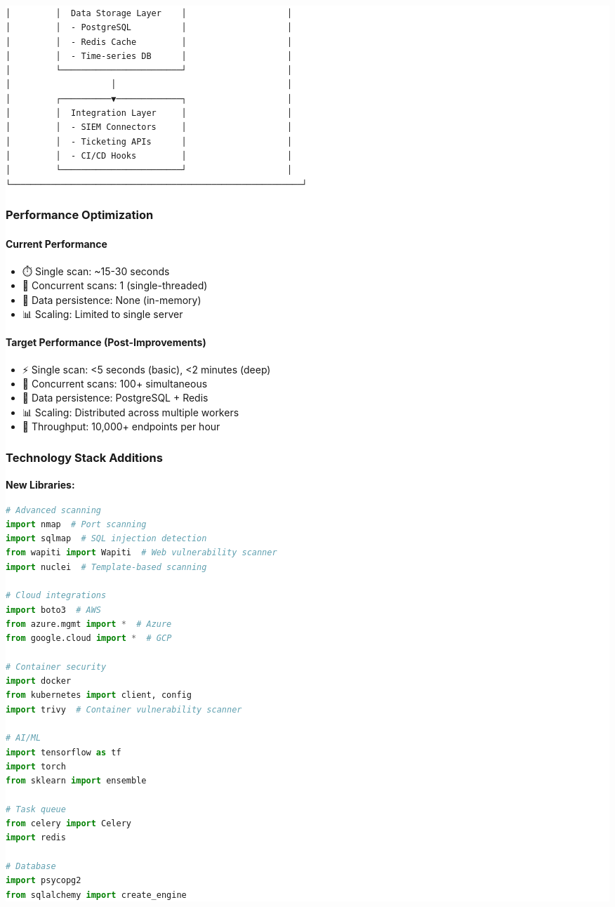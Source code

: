 ```
│         │  Data Storage Layer    │                    │
│         │  - PostgreSQL          │                    │
│         │  - Redis Cache         │                    │
│         │  - Time-series DB      │                    │
│         └────────────────────────┘                    │
│                    │                                  │
│         ┌──────────▼─────────────┐                    │
│         │  Integration Layer     │                    │
│         │  - SIEM Connectors     │                    │
│         │  - Ticketing APIs      │                    │
│         │  - CI/CD Hooks         │                    │
│         └────────────────────────┘                    │
└──────────────────────────────────────────────────────────┘
```

### Performance Optimization

#### Current Performance
- ⏱️ Single scan: ~15-30 seconds
- 👤 Concurrent scans: 1 (single-threaded)
- 💾 Data persistence: None (in-memory)
- 📊 Scaling: Limited to single server

#### Target Performance (Post-Improvements)
- ⚡ Single scan: <5 seconds (basic), <2 minutes (deep)
- 🚀 Concurrent scans: 100+ simultaneous
- 💾 Data persistence: PostgreSQL + Redis
- 📊 Scaling: Distributed across multiple workers
- 🎯 Throughput: 10,000+ endpoints per hour

### Technology Stack Additions

**New Libraries:**
```python
# Advanced scanning
import nmap  # Port scanning
import sqlmap  # SQL injection detection
from wapiti import Wapiti  # Web vulnerability scanner
import nuclei  # Template-based scanning

# Cloud integrations
import boto3  # AWS
from azure.mgmt import *  # Azure
from google.cloud import *  # GCP

# Container security
import docker
from kubernetes import client, config
import trivy  # Container vulnerability scanner

# AI/ML
import tensorflow as tf
import torch
from sklearn import ensemble

# Task queue
from celery import Celery
import redis

# Database
import psycopg2
from sqlalchemy import create_engine
```
